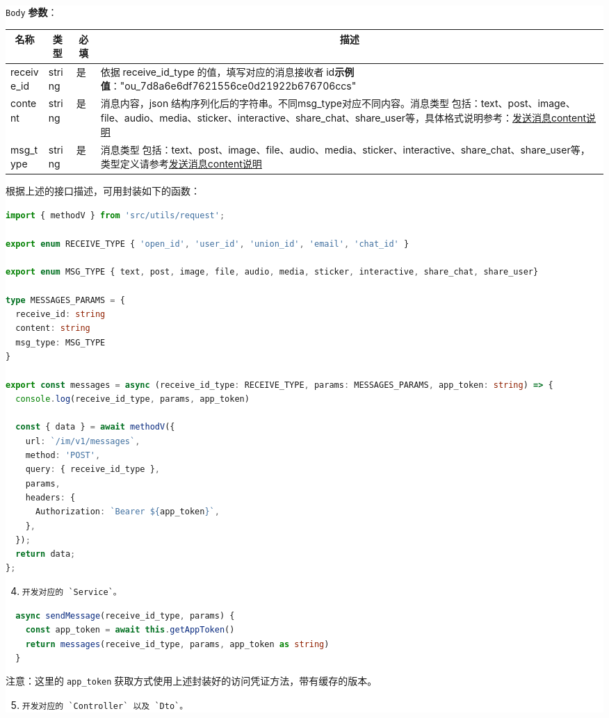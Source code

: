 `Body` **参数**：

| 名称 | 类型 | 必填 | 描述 |
| --- | --- | --- | --- |
| receive\_id | string | 是 | 依据 receive\_id\_type 的值，填写对应的消息接收者 id**示例值**："ou\_7d8a6e6df7621556ce0d21922b676706ccs" |
| content | string | 是 | 消息内容，json 结构序列化后的字符串。不同msg\_type对应不同内容。消息类型 包括：text、post、image、file、audio、media、sticker、interactive、share\_chat、share\_user等，具体格式说明参考：[发送消息content说明](https://open.feishu.cn/document/uAjLw4CM/ukTMukTMukTM/im-v1/message/create_json) |
| msg\_type | string | 是 | 消息类型 包括：text、post、image、file、audio、media、sticker、interactive、share\_chat、share\_user等，类型定义请参考[发送消息content说明](https://open.feishu.cn/document/uAjLw4CM/ukTMukTMukTM/im-v1/message/create_json) |

根据上述的接口描述，可用封装如下的函数：

```ts
import { methodV } from 'src/utils/request';

export enum RECEIVE_TYPE { 'open_id', 'user_id', 'union_id', 'email', 'chat_id' }

export enum MSG_TYPE { text, post, image, file, audio, media, sticker, interactive, share_chat, share_user}

type MESSAGES_PARAMS = {
  receive_id: string
  content: string
  msg_type: MSG_TYPE
}

export const messages = async (receive_id_type: RECEIVE_TYPE, params: MESSAGES_PARAMS, app_token: string) => {
  console.log(receive_id_type, params, app_token)

  const { data } = await methodV({
    url: `/im/v1/messages`,
    method: 'POST',
    query: { receive_id_type },
    params,
    headers: {
      Authorization: `Bearer ${app_token}`,
    },
  });
  return data;
};
```

 4.     开发对应的 `Service`。

```ts
  async sendMessage(receive_id_type, params) {
    const app_token = await this.getAppToken()
    return messages(receive_id_type, params, app_token as string)
  }
```

注意：这里的 `app_token` 获取方式使用上述封装好的访问凭证方法，带有缓存的版本。

 5.     开发对应的 `Controller` 以及 `Dto`。
